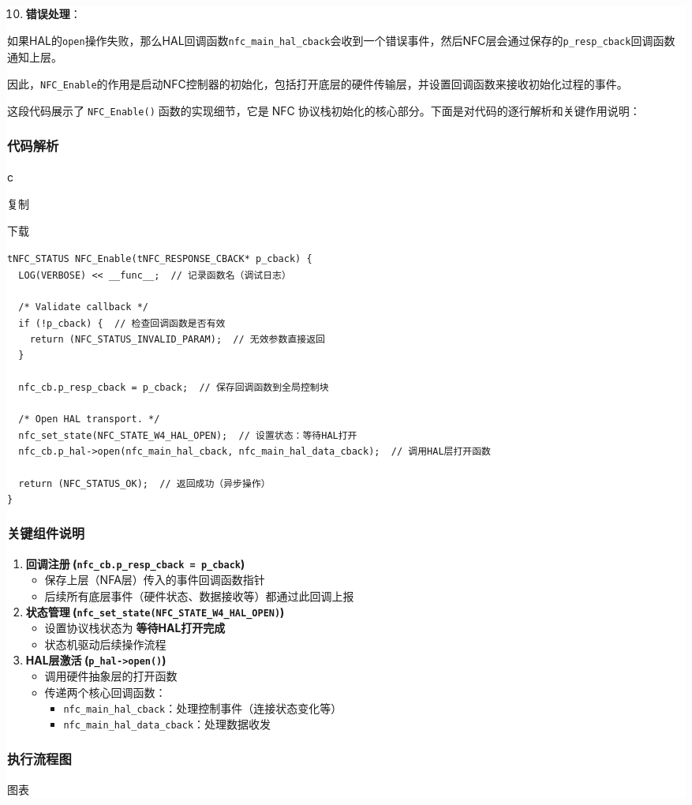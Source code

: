 10. **错误处理**：

​     如果HAL的`open`操作失败，那么HAL回调函数`nfc_main_hal_cback`会收到一个错误事件，然后NFC层会通过保存的`p_resp_cback`回调函数通知上层。

 因此，`NFC_Enable`的作用是启动NFC控制器的初始化，包括打开底层的硬件传输层，并设置回调函数来接收初始化过程的事件。

这段代码展示了 `NFC_Enable()` 函数的实现细节，它是 NFC 协议栈初始化的核心部分。下面是对代码的逐行解析和关键作用说明：

### 代码解析

c



复制



下载

```
tNFC_STATUS NFC_Enable(tNFC_RESPONSE_CBACK* p_cback) {
  LOG(VERBOSE) << __func__;  // 记录函数名（调试日志）

  /* Validate callback */
  if (!p_cback) {  // 检查回调函数是否有效
    return (NFC_STATUS_INVALID_PARAM);  // 无效参数直接返回
  }
  
  nfc_cb.p_resp_cback = p_cback;  // 保存回调函数到全局控制块

  /* Open HAL transport. */
  nfc_set_state(NFC_STATE_W4_HAL_OPEN);  // 设置状态：等待HAL打开
  nfc_cb.p_hal->open(nfc_main_hal_cback, nfc_main_hal_data_cback);  // 调用HAL层打开函数

  return (NFC_STATUS_OK);  // 返回成功（异步操作）
}
```

### 关键组件说明

1. **回调注册 (`nfc_cb.p_resp_cback = p_cback`)**
   - 保存上层（NFA层）传入的事件回调函数指针
   - 后续所有底层事件（硬件状态、数据接收等）都通过此回调上报
2. **状态管理 (`nfc_set_state(NFC_STATE_W4_HAL_OPEN)`)**
   - 设置协议栈状态为 **等待HAL打开完成**
   - 状态机驱动后续操作流程
3. **HAL层激活 (`p_hal->open()`)**
   - 调用硬件抽象层的打开函数
   - 传递两个核心回调函数：
     - `nfc_main_hal_cback`：处理控制事件（连接状态变化等）
     - `nfc_main_hal_data_cback`：处理数据收发

### 执行流程图

图表

